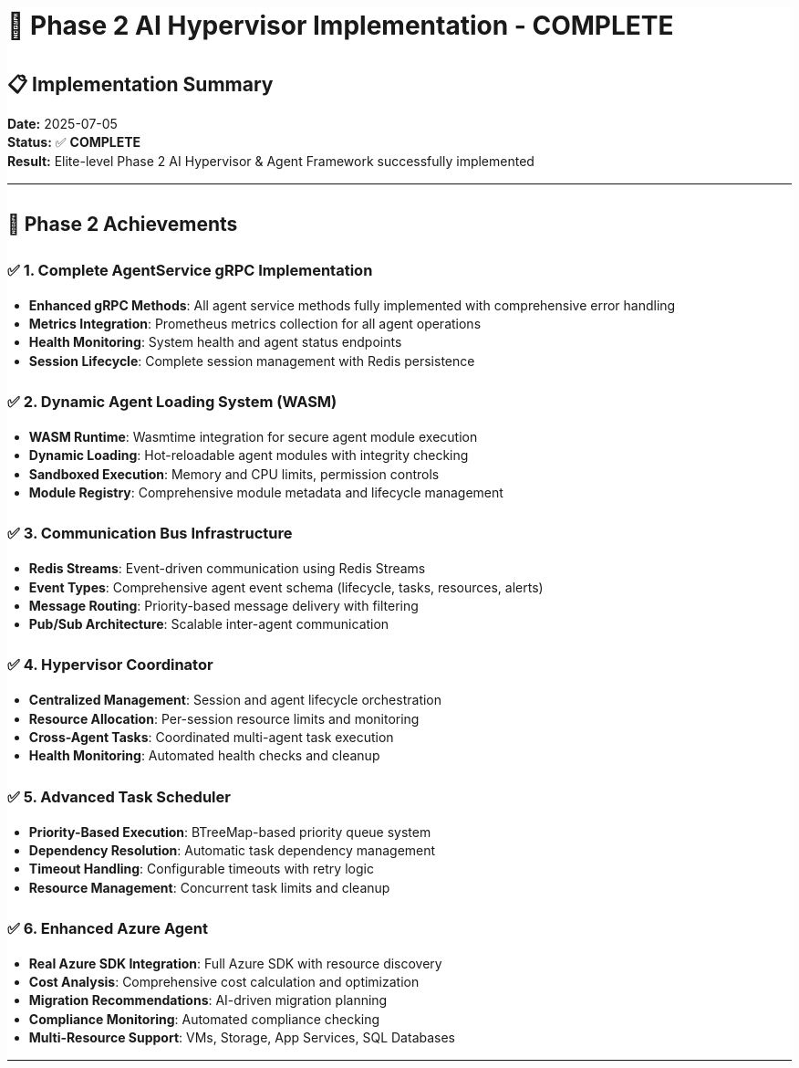 # 🚀 **Phase 2 AI Hypervisor Implementation - COMPLETE**

## 📋 **Implementation Summary**

**Date:** 2025-07-05  
**Status:** ✅ **COMPLETE**  
**Result:** Elite-level Phase 2 AI Hypervisor & Agent Framework successfully implemented

---

## 🎯 **Phase 2 Achievements**

### ✅ **1. Complete AgentService gRPC Implementation**
- **Enhanced gRPC Methods**: All agent service methods fully implemented with comprehensive error handling
- **Metrics Integration**: Prometheus metrics collection for all agent operations
- **Health Monitoring**: System health and agent status endpoints
- **Session Lifecycle**: Complete session management with Redis persistence

### ✅ **2. Dynamic Agent Loading System (WASM)**
- **WASM Runtime**: Wasmtime integration for secure agent module execution
- **Dynamic Loading**: Hot-reloadable agent modules with integrity checking
- **Sandboxed Execution**: Memory and CPU limits, permission controls
- **Module Registry**: Comprehensive module metadata and lifecycle management

### ✅ **3. Communication Bus Infrastructure**
- **Redis Streams**: Event-driven communication using Redis Streams
- **Event Types**: Comprehensive agent event schema (lifecycle, tasks, resources, alerts)
- **Message Routing**: Priority-based message delivery with filtering
- **Pub/Sub Architecture**: Scalable inter-agent communication

### ✅ **4. Hypervisor Coordinator**
- **Centralized Management**: Session and agent lifecycle orchestration
- **Resource Allocation**: Per-session resource limits and monitoring
- **Cross-Agent Tasks**: Coordinated multi-agent task execution
- **Health Monitoring**: Automated health checks and cleanup

### ✅ **5. Advanced Task Scheduler**
- **Priority-Based Execution**: BTreeMap-based priority queue system
- **Dependency Resolution**: Automatic task dependency management
- **Timeout Handling**: Configurable timeouts with retry logic
- **Resource Management**: Concurrent task limits and cleanup

### ✅ **6. Enhanced Azure Agent**
- **Real Azure SDK Integration**: Full Azure SDK with resource discovery
- **Cost Analysis**: Comprehensive cost calculation and optimization
- **Migration Recommendations**: AI-driven migration planning
- **Compliance Monitoring**: Automated compliance checking
- **Multi-Resource Support**: VMs, Storage, App Services, SQL Databases

---